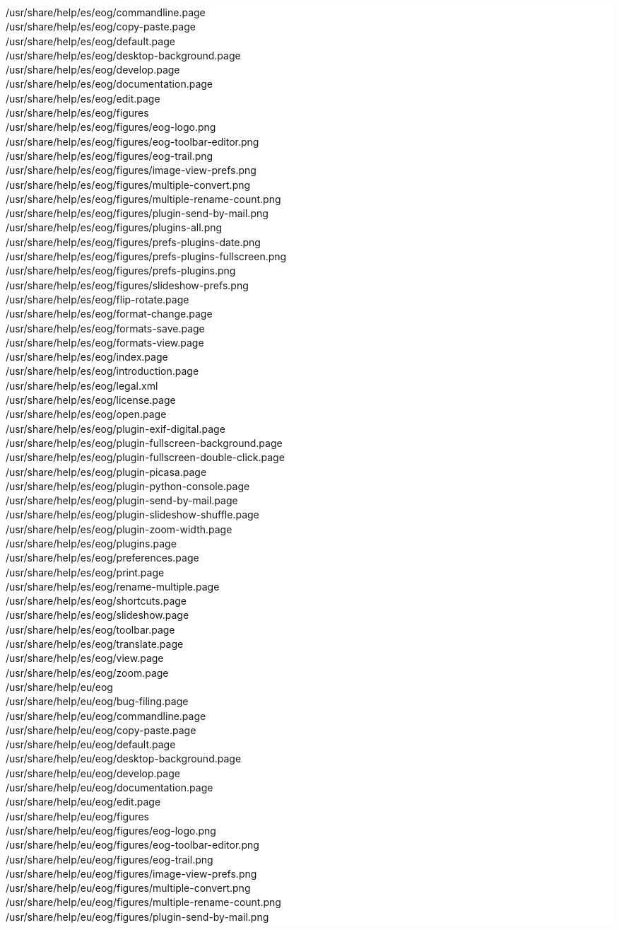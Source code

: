 /usr/share/help/es/eog/commandline.page  
/usr/share/help/es/eog/copy-paste.page  
/usr/share/help/es/eog/default.page  
/usr/share/help/es/eog/desktop-background.page  
/usr/share/help/es/eog/develop.page  
/usr/share/help/es/eog/documentation.page  
/usr/share/help/es/eog/edit.page  
/usr/share/help/es/eog/figures  
/usr/share/help/es/eog/figures/eog-logo.png  
/usr/share/help/es/eog/figures/eog-toolbar-editor.png  
/usr/share/help/es/eog/figures/eog-trail.png  
/usr/share/help/es/eog/figures/image-view-prefs.png  
/usr/share/help/es/eog/figures/multiple-convert.png  
/usr/share/help/es/eog/figures/multiple-rename-count.png  
/usr/share/help/es/eog/figures/plugin-send-by-mail.png  
/usr/share/help/es/eog/figures/plugins-all.png  
/usr/share/help/es/eog/figures/prefs-plugins-date.png  
/usr/share/help/es/eog/figures/prefs-plugins-fullscreen.png  
/usr/share/help/es/eog/figures/prefs-plugins.png  
/usr/share/help/es/eog/figures/slideshow-prefs.png  
/usr/share/help/es/eog/flip-rotate.page  
/usr/share/help/es/eog/format-change.page  
/usr/share/help/es/eog/formats-save.page  
/usr/share/help/es/eog/formats-view.page  
/usr/share/help/es/eog/index.page  
/usr/share/help/es/eog/introduction.page  
/usr/share/help/es/eog/legal.xml  
/usr/share/help/es/eog/license.page  
/usr/share/help/es/eog/open.page  
/usr/share/help/es/eog/plugin-exif-digital.page  
/usr/share/help/es/eog/plugin-fullscreen-background.page  
/usr/share/help/es/eog/plugin-fullscreen-double-click.page  
/usr/share/help/es/eog/plugin-picasa.page  
/usr/share/help/es/eog/plugin-python-console.page  
/usr/share/help/es/eog/plugin-send-by-mail.page  
/usr/share/help/es/eog/plugin-slideshow-shuffle.page  
/usr/share/help/es/eog/plugin-zoom-width.page  
/usr/share/help/es/eog/plugins.page  
/usr/share/help/es/eog/preferences.page  
/usr/share/help/es/eog/print.page  
/usr/share/help/es/eog/rename-multiple.page  
/usr/share/help/es/eog/shortcuts.page  
/usr/share/help/es/eog/slideshow.page  
/usr/share/help/es/eog/toolbar.page  
/usr/share/help/es/eog/translate.page  
/usr/share/help/es/eog/view.page  
/usr/share/help/es/eog/zoom.page  
/usr/share/help/eu/eog  
/usr/share/help/eu/eog/bug-filing.page  
/usr/share/help/eu/eog/commandline.page  
/usr/share/help/eu/eog/copy-paste.page  
/usr/share/help/eu/eog/default.page  
/usr/share/help/eu/eog/desktop-background.page  
/usr/share/help/eu/eog/develop.page  
/usr/share/help/eu/eog/documentation.page  
/usr/share/help/eu/eog/edit.page  
/usr/share/help/eu/eog/figures  
/usr/share/help/eu/eog/figures/eog-logo.png  
/usr/share/help/eu/eog/figures/eog-toolbar-editor.png  
/usr/share/help/eu/eog/figures/eog-trail.png  
/usr/share/help/eu/eog/figures/image-view-prefs.png  
/usr/share/help/eu/eog/figures/multiple-convert.png  
/usr/share/help/eu/eog/figures/multiple-rename-count.png  
/usr/share/help/eu/eog/figures/plugin-send-by-mail.png  